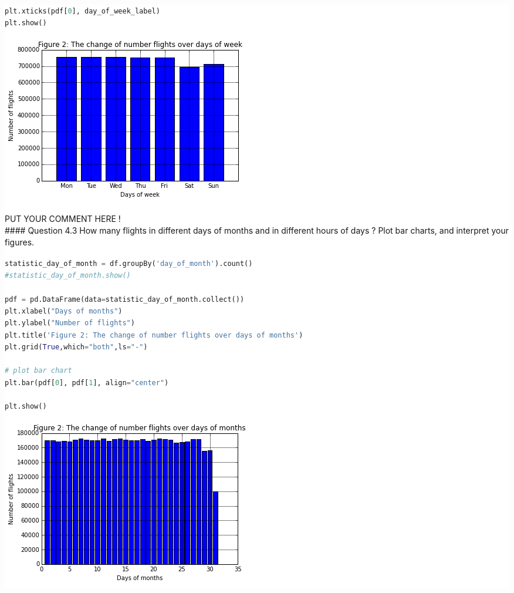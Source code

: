 ```python
plt.xticks(pdf[0], day_of_week_label)
plt.show()
```


![png](output_37_0.png)


<div class="comment">
PUT YOUR COMMENT HERE !
</div>

<div class='anchor' ></div>
#### Question 4.3
How many flights in different days of months and in different hours of days ? Plot  bar charts, and interpret your figures.


```python
statistic_day_of_month = df.groupBy('day_of_month').count()
#statistic_day_of_month.show()

pdf = pd.DataFrame(data=statistic_day_of_month.collect())
plt.xlabel("Days of months")
plt.ylabel("Number of flights")
plt.title('Figure 2: The change of number flights over days of months')
plt.grid(True,which="both",ls="-")

# plot bar chart
plt.bar(pdf[0], pdf[1], align="center")

plt.show()
```


![png](output_40_0.png)
